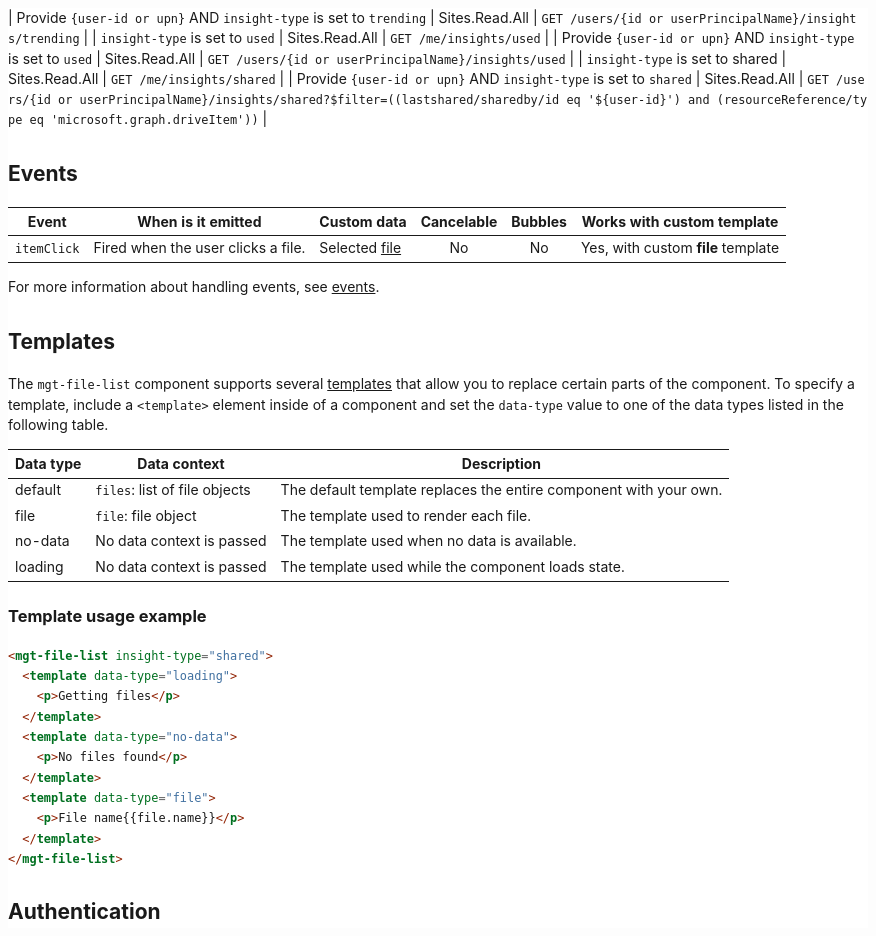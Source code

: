 | Provide `{user-id or upn}` AND `insight-type` is set to `trending` | Sites.Read.All                                                                                        | `GET /users/{id or userPrincipalName}/insights/trending`                                                                                                                                                                   |
| `insight-type` is set to `used`                                    | Sites.Read.All                                                                                        | `GET /me/insights/used`                                                                                                                                                                                                    |
| Provide `{user-id or upn}` AND `insight-type` is set to `used`     | Sites.Read.All                                                                                        | `GET /users/{id or userPrincipalName}/insights/used`                                                                                                                                                                       |
| `insight-type` is set to shared                                    | Sites.Read.All                                                                                        | `GET /me/insights/shared`                                                                                                                                                                                                  |
| Provide `{user-id or upn}` AND `insight-type` is set to `shared`   | Sites.Read.All                                                                                        | `GET /users/{id or userPrincipalName}/insights/shared?$filter=((lastshared/sharedby/id eq '${user-id}') and (resourceReference/type eq 'microsoft.graph.driveItem'))`                                                      |

## Events

| Event       | When is it emitted                 | Custom data                                     | Cancelable | Bubbles |     Works with custom template     |
| ----------- | ---------------------------------- | ----------------------------------------------- | :--------: | :-----: | :--------------------------------: |
| `itemClick` | Fired when the user clicks a file. | Selected [file](/graph/api/resources/driveItem) |     No     |   No    | Yes, with custom **file** template |

For more information about handling events, see [events](../customize-components/events.md).

## Templates

The `mgt-file-list` component supports several [templates](../customize-components/templates.md) that allow you to replace certain parts of the component. To specify a template, include a `<template>` element inside of a component and set the `data-type` value to one of the data types listed in the following table.

| Data type | Data context                  | Description                                                       |
| --------- | ----------------------------- | ----------------------------------------------------------------- |
| default   | `files`: list of file objects | The default template replaces the entire component with your own. |
| file      | `file`: file object           | The template used to render each file.                            |
| no-data   | No data context is passed     | The template used when no data is available.                      |
| loading   | No data context is passed     | The template used while the component loads state.                |

### Template usage example

```html
<mgt-file-list insight-type="shared">
  <template data-type="loading">
    <p>Getting files</p>
  </template>
  <template data-type="no-data">
    <p>No files found</p>
  </template>
  <template data-type="file">
    <p>File name{{file.name}}</p>
  </template>
</mgt-file-list>
```

## Authentication

